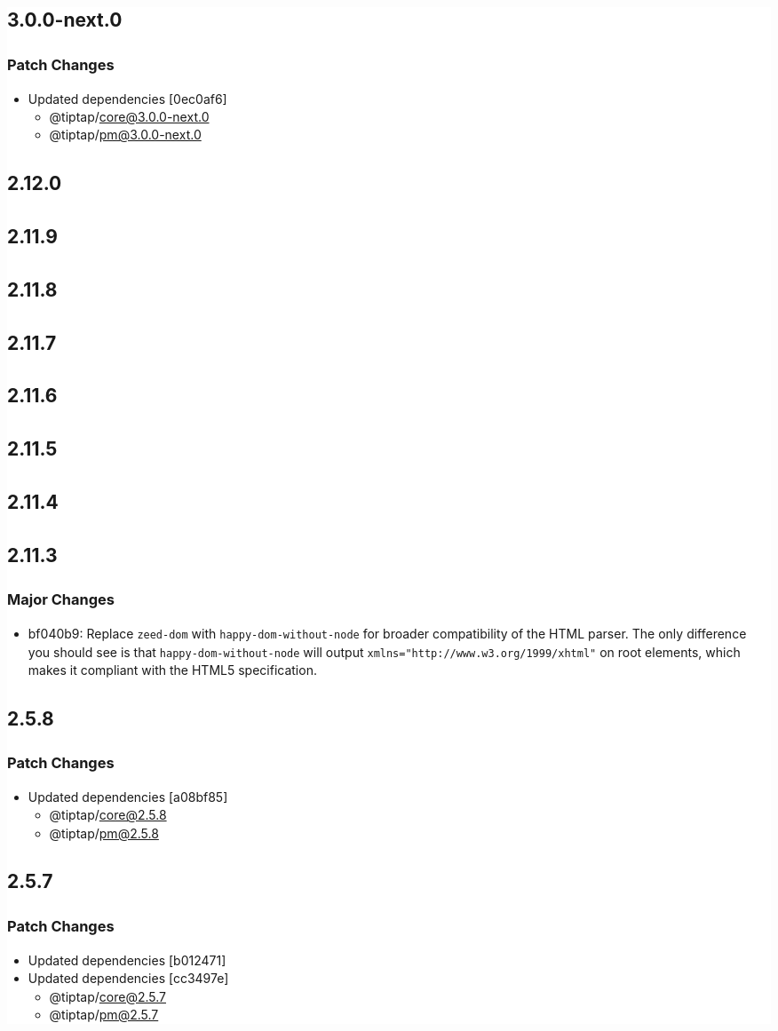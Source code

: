 ## 3.0.0-next.0

### Patch Changes

- Updated dependencies [0ec0af6]
  - @tiptap/core@3.0.0-next.0
  - @tiptap/pm@3.0.0-next.0

## 2.12.0

## 2.11.9

## 2.11.8

## 2.11.7

## 2.11.6

## 2.11.5

## 2.11.4

## 2.11.3

### Major Changes

- bf040b9: Replace `zeed-dom` with `happy-dom-without-node` for broader compatibility of the HTML parser. The only difference you should see is that `happy-dom-without-node` will output `xmlns="http://www.w3.org/1999/xhtml"` on root elements, which makes it compliant with the HTML5 specification.

## 2.5.8

### Patch Changes

- Updated dependencies [a08bf85]
  - @tiptap/core@2.5.8
  - @tiptap/pm@2.5.8

## 2.5.7

### Patch Changes

- Updated dependencies [b012471]
- Updated dependencies [cc3497e]
  - @tiptap/core@2.5.7
  - @tiptap/pm@2.5.7
